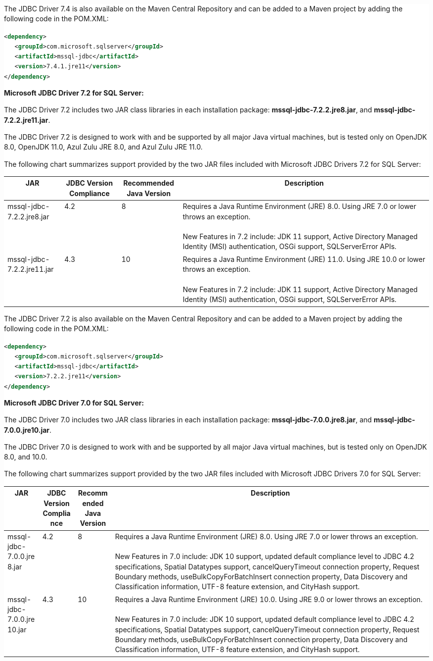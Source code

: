 
  The JDBC Driver 7.4 is also available on the Maven Central Repository and can be added to a Maven project by adding the following code in the POM.XML:  
  
 ```xml
<dependency>
    <groupId>com.microsoft.sqlserver</groupId>
    <artifactId>mssql-jdbc</artifactId>
    <version>7.4.1.jre11</version>
</dependency>
```

**Microsoft JDBC Driver 7.2 for SQL Server:**  

  The JDBC Driver 7.2 includes two JAR class libraries in each installation package: **mssql-jdbc-7.2.2.jre8.jar**, and **mssql-jdbc-7.2.2.jre11.jar**.

  The JDBC Driver 7.2 is designed to work with and be supported by all major Java virtual machines, but is tested only on OpenJDK 8.0, OpenJDK 11.0, Azul Zulu JRE 8.0, and Azul Zulu JRE 11.0.
  
  The following chart summarizes support provided by the two JAR files included with Microsoft JDBC Drivers 7.2 for SQL Server:  
  
  |JAR|JDBC Version Compliance|Recommended Java Version|Description|  
|---------|-----------------------------|----------------------|-----------------|   
|mssql-jdbc-7.2.2.jre8.jar|4.2|8|Requires a Java Runtime Environment (JRE) 8.0. Using JRE 7.0 or lower throws an exception.<br /><br /> New Features in 7.2 include: JDK 11 support, Active Directory Managed Identity (MSI) authentication, OSGi support, SQLServerError APIs. |  
|mssql-jdbc-7.2.2.jre11.jar|4.3|10|Requires a Java Runtime Environment (JRE) 11.0. Using JRE 10.0 or lower throws an exception.<br /><br /> New Features in 7.2 include: JDK 11 support, Active Directory Managed Identity (MSI) authentication, OSGi support, SQLServerError APIs. |  


  The JDBC Driver 7.2 is also available on the Maven Central Repository and can be added to a Maven project by adding the following code in the POM.XML:  
  
 ```xml
<dependency>
    <groupId>com.microsoft.sqlserver</groupId>
    <artifactId>mssql-jdbc</artifactId>
    <version>7.2.2.jre11</version>
</dependency>
```
 
**Microsoft JDBC Driver 7.0 for SQL Server:**  

  The JDBC Driver 7.0 includes two JAR class libraries in each installation package: **mssql-jdbc-7.0.0.jre8.jar**, and **mssql-jdbc-7.0.0.jre10.jar**.

  The JDBC Driver 7.0 is designed to work with and be supported by all major Java virtual machines, but is tested only on OpenJDK 8.0, and 10.0.
  
  The following chart summarizes support provided by the two JAR files included with Microsoft JDBC Drivers 7.0 for SQL Server:  
  
  |JAR|JDBC Version Compliance|Recommended Java Version|Description|  
|---------|-----------------------------|----------------------|-----------------|   
|mssql-jdbc-7.0.0.jre8.jar|4.2|8|Requires a Java Runtime Environment (JRE) 8.0. Using JRE 7.0 or lower throws an exception.<br /><br /> New Features in 7.0 include: JDK 10 support, updated default compliance level to JDBC 4.2 specifications, Spatial Datatypes support, cancelQueryTimeout connection property, Request Boundary methods, useBulkCopyForBatchInsert connection property, Data Discovery and Classification information, UTF-8 feature extension, and CityHash support. |    
|mssql-jdbc-7.0.0.jre10.jar|4.3|10|Requires a Java Runtime Environment (JRE) 10.0. Using JRE 9.0 or lower throws an exception.<br /><br /> New Features in 7.0 include: JDK 10 support, updated default compliance level to JDBC 4.2 specifications, Spatial Datatypes support, cancelQueryTimeout connection property, Request Boundary methods, useBulkCopyForBatchInsert connection property, Data Discovery and Classification information, UTF-8 feature extension, and CityHash support. |    
